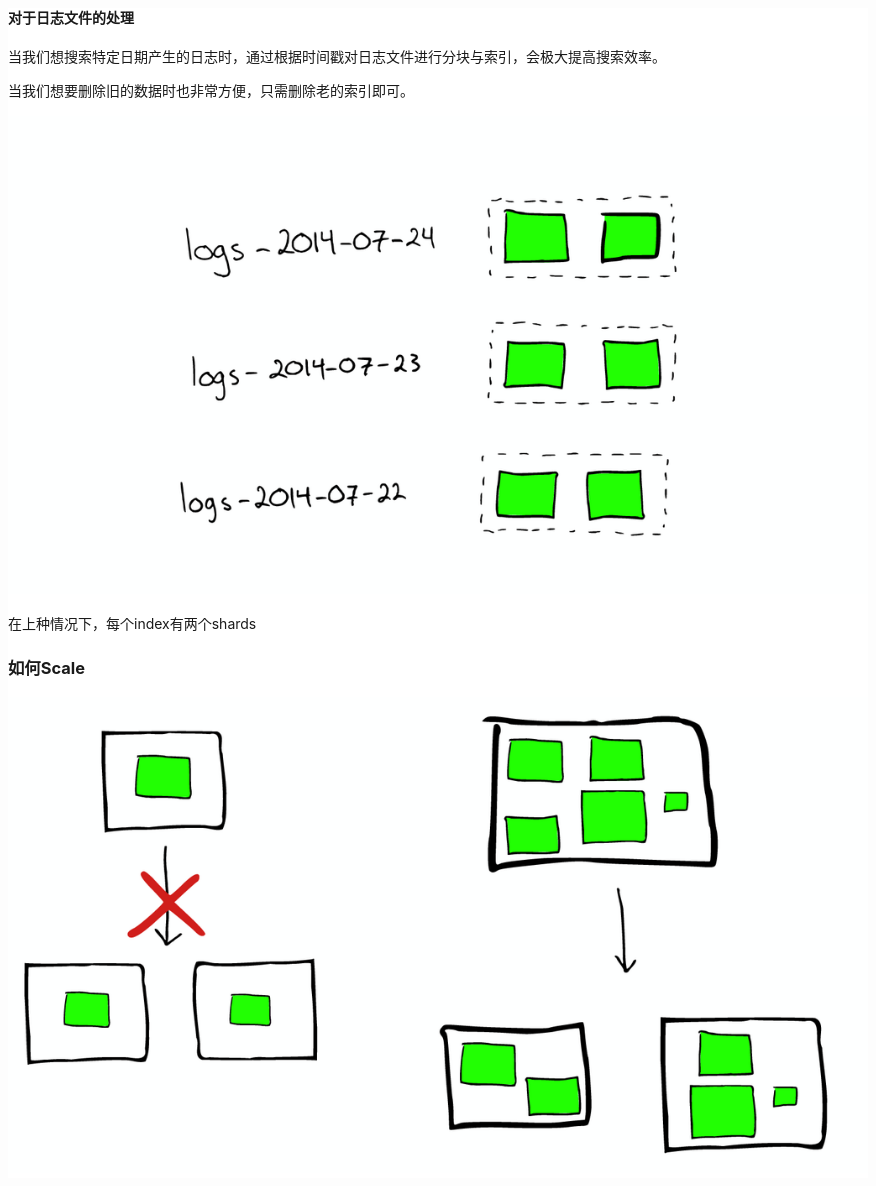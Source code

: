 #### 对于日志文件的处理
当我们想搜索特定日期产生的日志时，通过根据时间戳对日志文件进行分块与索引，会极大提高搜索效率。

当我们想要删除旧的数据时也非常方便，只需删除老的索引即可。

![img](./img/3/3-25.png)

在上种情况下，每个index有两个shards

### 如何Scale
![img](./img/3/3-26.png)

